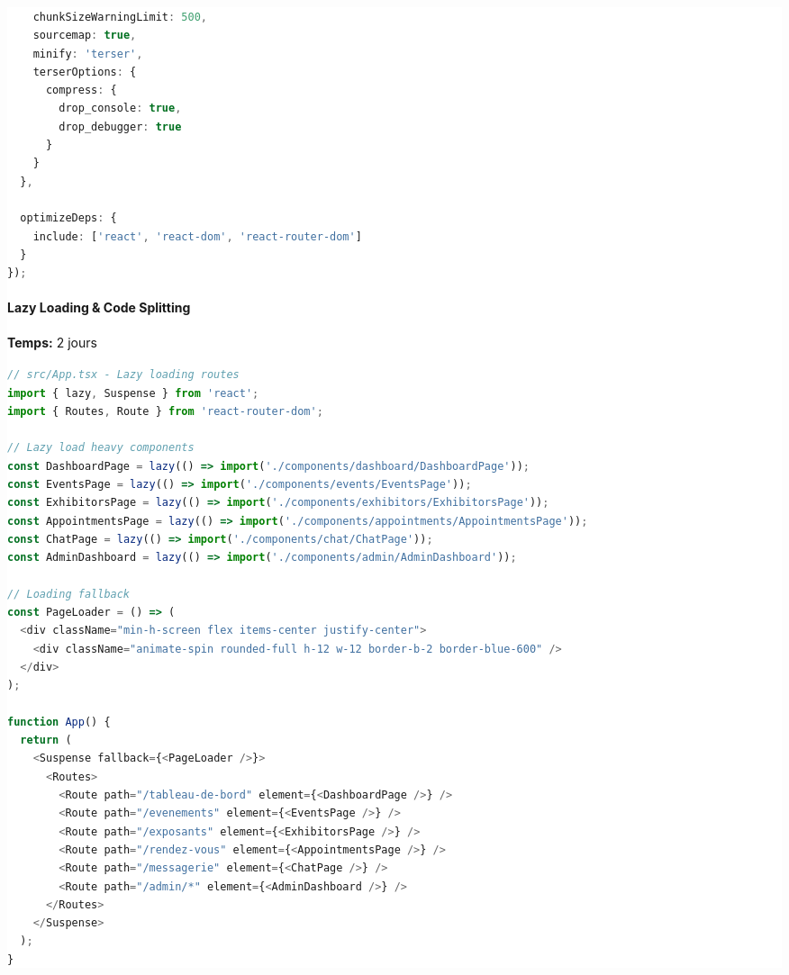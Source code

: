 ```typescript
    chunkSizeWarningLimit: 500,
    sourcemap: true,
    minify: 'terser',
    terserOptions: {
      compress: {
        drop_console: true,
        drop_debugger: true
      }
    }
  },
  
  optimizeDeps: {
    include: ['react', 'react-dom', 'react-router-dom']
  }
});
```

#### Lazy Loading & Code Splitting
**Temps:** 2 jours  

```typescript
// src/App.tsx - Lazy loading routes
import { lazy, Suspense } from 'react';
import { Routes, Route } from 'react-router-dom';

// Lazy load heavy components
const DashboardPage = lazy(() => import('./components/dashboard/DashboardPage'));
const EventsPage = lazy(() => import('./components/events/EventsPage'));
const ExhibitorsPage = lazy(() => import('./components/exhibitors/ExhibitorsPage'));
const AppointmentsPage = lazy(() => import('./components/appointments/AppointmentsPage'));
const ChatPage = lazy(() => import('./components/chat/ChatPage'));
const AdminDashboard = lazy(() => import('./components/admin/AdminDashboard'));

// Loading fallback
const PageLoader = () => (
  <div className="min-h-screen flex items-center justify-center">
    <div className="animate-spin rounded-full h-12 w-12 border-b-2 border-blue-600" />
  </div>
);

function App() {
  return (
    <Suspense fallback={<PageLoader />}>
      <Routes>
        <Route path="/tableau-de-bord" element={<DashboardPage />} />
        <Route path="/evenements" element={<EventsPage />} />
        <Route path="/exposants" element={<ExhibitorsPage />} />
        <Route path="/rendez-vous" element={<AppointmentsPage />} />
        <Route path="/messagerie" element={<ChatPage />} />
        <Route path="/admin/*" element={<AdminDashboard />} />
      </Routes>
    </Suspense>
  );
}
```
